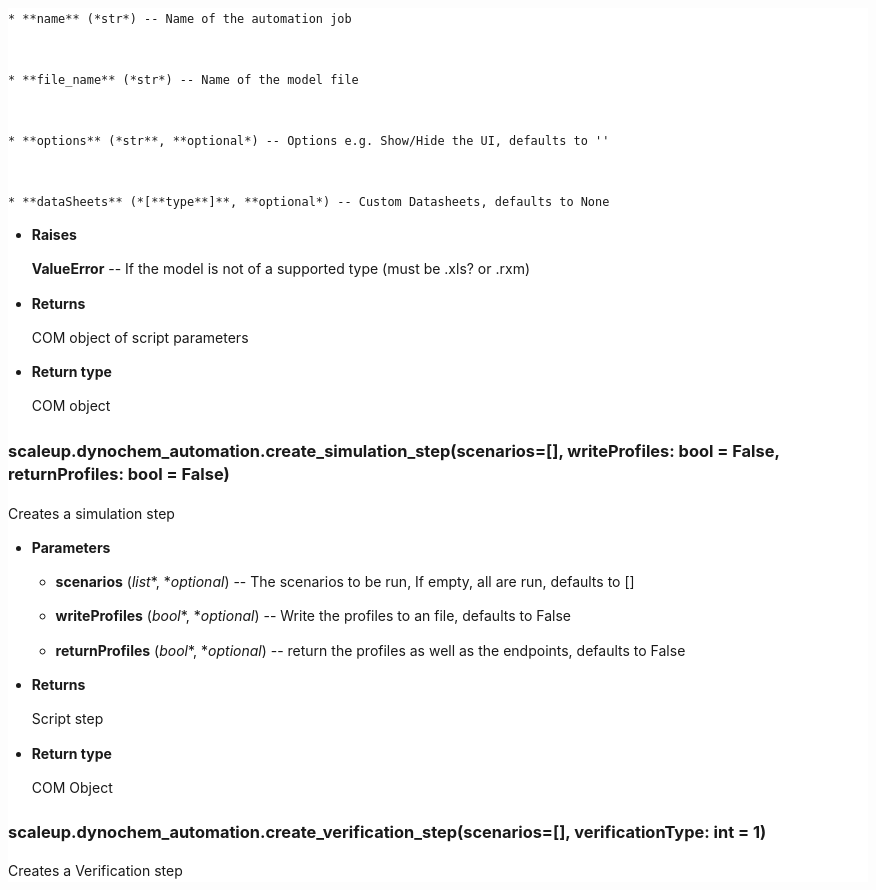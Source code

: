     * **name** (*str*) -- Name of the automation job


    * **file_name** (*str*) -- Name of the model file


    * **options** (*str**, **optional*) -- Options e.g. Show/Hide the UI, defaults to ''


    * **dataSheets** (*[**type**]**, **optional*) -- Custom Datasheets, defaults to None



* **Raises**

    **ValueError** -- If the model is not of a supported type (must be .xls? or .rxm)



* **Returns**

    COM object of script parameters



* **Return type**

    COM object



### scaleup.dynochem_automation.create_simulation_step(scenarios=[], writeProfiles: bool = False, returnProfiles: bool = False)
Creates a simulation step


* **Parameters**

    
    * **scenarios** (*list**, **optional*) -- The scenarios to be run, If empty, all are run, defaults to []


    * **writeProfiles** (*bool**, **optional*) -- Write the profiles to an file, defaults to False


    * **returnProfiles** (*bool**, **optional*) -- return the profiles as well as the endpoints, defaults to False



* **Returns**

    Script step



* **Return type**

    COM Object



### scaleup.dynochem_automation.create_verification_step(scenarios=[], verificationType: int = 1)
Creates a Verification step
